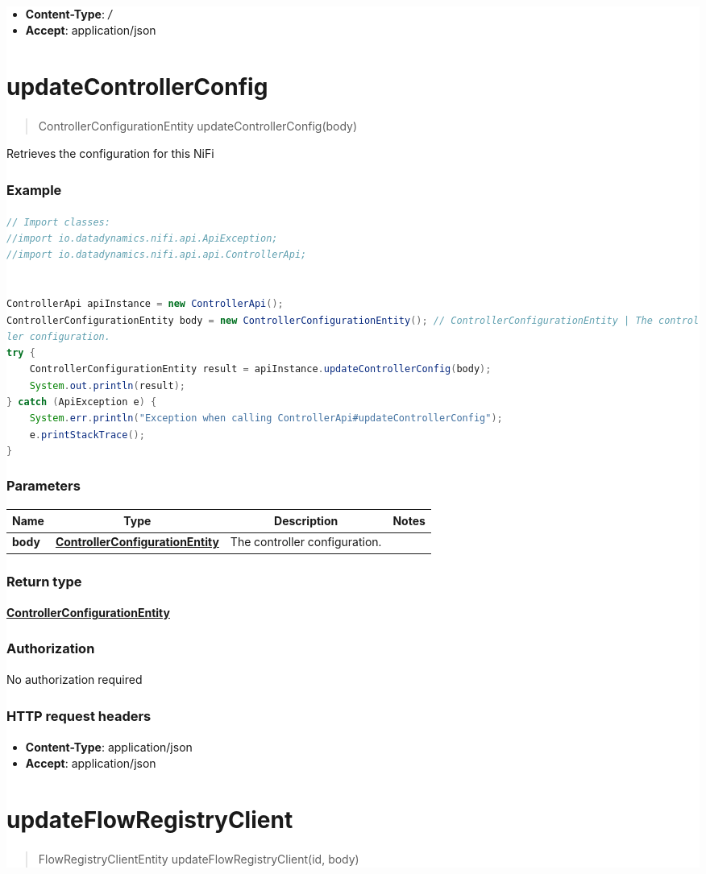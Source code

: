  - **Content-Type**: */*
 - **Accept**: application/json

<a name="updateControllerConfig"></a>
# **updateControllerConfig**
> ControllerConfigurationEntity updateControllerConfig(body)

Retrieves the configuration for this NiFi



### Example
```java
// Import classes:
//import io.datadynamics.nifi.api.ApiException;
//import io.datadynamics.nifi.api.api.ControllerApi;


ControllerApi apiInstance = new ControllerApi();
ControllerConfigurationEntity body = new ControllerConfigurationEntity(); // ControllerConfigurationEntity | The controller configuration.
try {
    ControllerConfigurationEntity result = apiInstance.updateControllerConfig(body);
    System.out.println(result);
} catch (ApiException e) {
    System.err.println("Exception when calling ControllerApi#updateControllerConfig");
    e.printStackTrace();
}
```

### Parameters

Name | Type | Description  | Notes
------------- | ------------- | ------------- | -------------
 **body** | [**ControllerConfigurationEntity**](ControllerConfigurationEntity.md)| The controller configuration. |

### Return type

[**ControllerConfigurationEntity**](ControllerConfigurationEntity.md)

### Authorization

No authorization required

### HTTP request headers

 - **Content-Type**: application/json
 - **Accept**: application/json

<a name="updateFlowRegistryClient"></a>
# **updateFlowRegistryClient**
> FlowRegistryClientEntity updateFlowRegistryClient(id, body)
